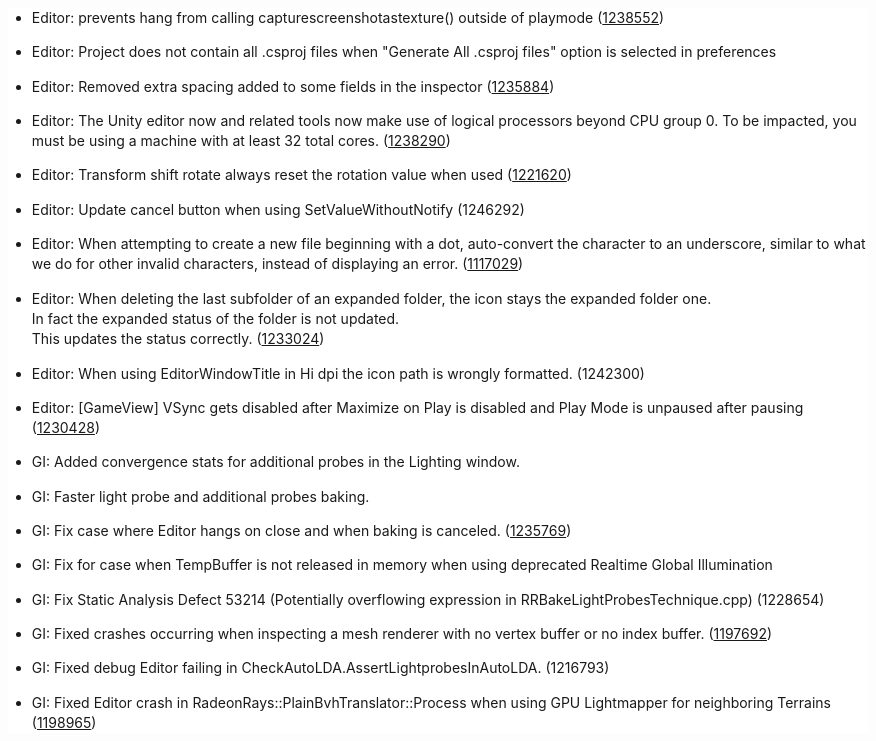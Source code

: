 *   Editor: prevents hang from calling capturescreenshotastexture() outside of playmode ([1238552](https://issuetracker.unity3d.com/issues/screencapture-dot-capturescreenshotastexture-will-fail-and-throw-exceptions-when-called-from-outside-of-the-player-window))
    
*   Editor: Project does not contain all .csproj files when "Generate All .csproj files" option is selected in preferences
    
*   Editor: Removed extra spacing added to some fields in the inspector ([1235884](https://issuetracker.unity3d.com/issues/there-are-inconsistent-margins-between-position-rotation-and-scale-properties-in-the-transform-component))
    
*   Editor: The Unity editor now and related tools now make use of logical processors beyond CPU group 0. To be impacted, you must be using a machine with at least 32 total cores. ([1238290](https://issuetracker.unity3d.com/issues/build-unity-only-checks-for-one-socket-when-detecting-cpu-count))
    
*   Editor: Transform shift rotate always reset the rotation value when used ([1221620](https://issuetracker.unity3d.com/issues/transformtool-shift-rotate-always-reset-the-rotation-value-when-used))
    
*   Editor: Update cancel button when using SetValueWithoutNotify (1246292)
    
*   Editor: When attempting to create a new file beginning with a dot, auto-convert the character to an underscore, similar to what we do for other invalid characters, instead of displaying an error. ([1117029](https://issuetracker.unity3d.com/issues/unable-to-create-a-prefab-when-gameobjects-name-starts-with-a-period))
    
*   Editor: When deleting the last subfolder of an expanded folder, the icon stays the expanded folder one.  
    In fact the expanded status of the folder is not updated.  
    This updates the status correctly. ([1233024](https://issuetracker.unity3d.com/issues/project-view-folder-icon-keeps-the-expanded-icon-when-subfolder-is-deleted-while-the-parent-folder-is-expanded))
    
*   Editor: When using EditorWindowTitle in Hi dpi the icon path is wrongly formatted. (1242300)
    
*   Editor: \[GameView\] VSync gets disabled after Maximize on Play is disabled and Play Mode is unpaused after pausing ([1230428](https://issuetracker.unity3d.com/issues/gameview-vsync-gets-disabled-in-game-view-after-maximize-on-play-is-disabled-and-play-mode-is-unpaused-after-pausing))
    
*   GI: Added convergence stats for additional probes in the Lighting window.
    
*   GI: Faster light probe and additional probes baking.
    
*   GI: Fix case where Editor hangs on close and when baking is canceled. ([1235769](https://issuetracker.unity3d.com/issues/editor-hangs-on-close-when-baking-is-canceled-and-cpu-usage-is-100-percent))
    
*   GI: Fix for case when TempBuffer<RenderTexture> is not released in memory when using deprecated Realtime Global Illumination
    
*   GI: Fix Static Analysis Defect 53214 (Potentially overflowing expression in RRBakeLightProbesTechnique.cpp) (1228654)
    
*   GI: Fixed crashes occurring when inspecting a mesh renderer with no vertex buffer or no index buffer. ([1197692](https://issuetracker.unity3d.com/issues/crash-in-spookyhash-short-when-marking-a-model-loaded-from-asset-bundles-as-static))
    
*   GI: Fixed debug Editor failing in CheckAutoLDA.AssertLightprobesInAutoLDA. (1216793)
    
*   GI: Fixed Editor crash in RadeonRays::PlainBvhTranslator::Process when using GPU Lightmapper for neighboring Terrains ([1198965](https://issuetracker.unity3d.com/issues/editor-crashes-on-radeonrays-plainbvhtranslator-process-when-generating-lighting-with-gpu-lightmapper-for-neighboring-terrains))
    